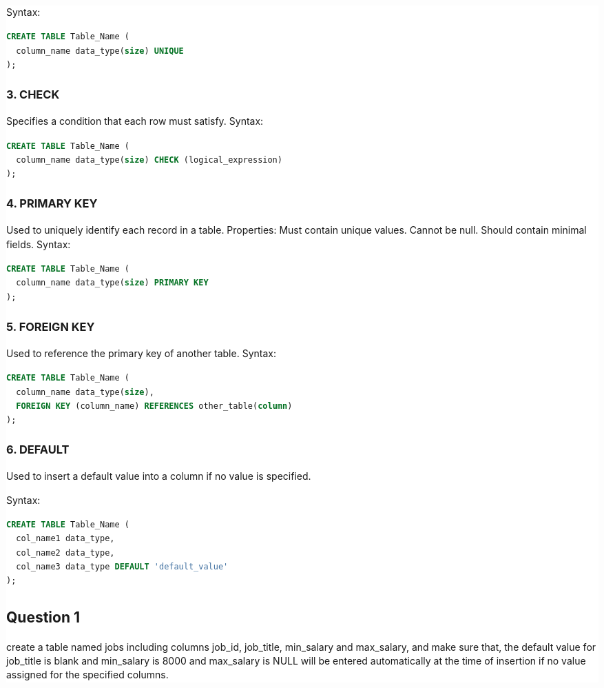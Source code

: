 Syntax:
```sql
CREATE TABLE Table_Name (
  column_name data_type(size) UNIQUE
);
```
### 3. CHECK
Specifies a condition that each row must satisfy.
Syntax:
```sql
CREATE TABLE Table_Name (
  column_name data_type(size) CHECK (logical_expression)
);
```
### 4. PRIMARY KEY
Used to uniquely identify each record in a table.
Properties:
Must contain unique values.
Cannot be null.
Should contain minimal fields.
Syntax:
```sql
CREATE TABLE Table_Name (
  column_name data_type(size) PRIMARY KEY
);
```
### 5. FOREIGN KEY
Used to reference the primary key of another table.
Syntax:
```sql
CREATE TABLE Table_Name (
  column_name data_type(size),
  FOREIGN KEY (column_name) REFERENCES other_table(column)
);
```
### 6. DEFAULT
Used to insert a default value into a column if no value is specified.

Syntax:
```sql
CREATE TABLE Table_Name (
  col_name1 data_type,
  col_name2 data_type,
  col_name3 data_type DEFAULT 'default_value'
);
```

**Question 1**
--
create a table named jobs including columns job_id, job_title, min_salary and max_salary, and make sure that, the default value for job_title is blank and min_salary is 8000 and max_salary is NULL will be entered automatically at the time of insertion if no value assigned for the specified columns.

